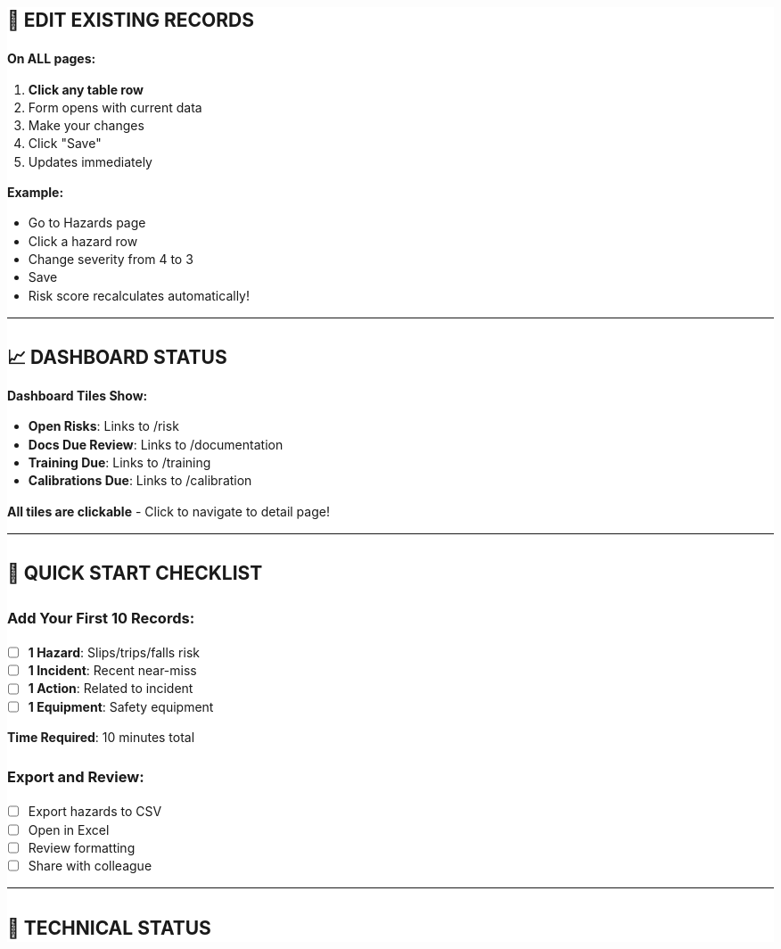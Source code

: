 
## 🔄 **EDIT EXISTING RECORDS**

**On ALL pages:**
1. **Click any table row**
2. Form opens with current data
3. Make your changes
4. Click "Save"
5. Updates immediately

**Example:**
- Go to Hazards page
- Click a hazard row
- Change severity from 4 to 3
- Save
- Risk score recalculates automatically!

---

## 📈 **DASHBOARD STATUS**

**Dashboard Tiles Show:**
- **Open Risks**: Links to /risk
- **Docs Due Review**: Links to /documentation  
- **Training Due**: Links to /training
- **Calibrations Due**: Links to /calibration

**All tiles are clickable** - Click to navigate to detail page!

---

## 🎯 **QUICK START CHECKLIST**

### **Add Your First 10 Records:**

- [ ] **1 Hazard**: Slips/trips/falls risk
- [ ] **1 Incident**: Recent near-miss
- [ ] **1 Action**: Related to incident
- [ ] **1 Equipment**: Safety equipment

**Time Required**: 10 minutes total

### **Export and Review:**
- [ ] Export hazards to CSV
- [ ] Open in Excel
- [ ] Review formatting
- [ ] Share with colleague

---

## 🔧 **TECHNICAL STATUS**
